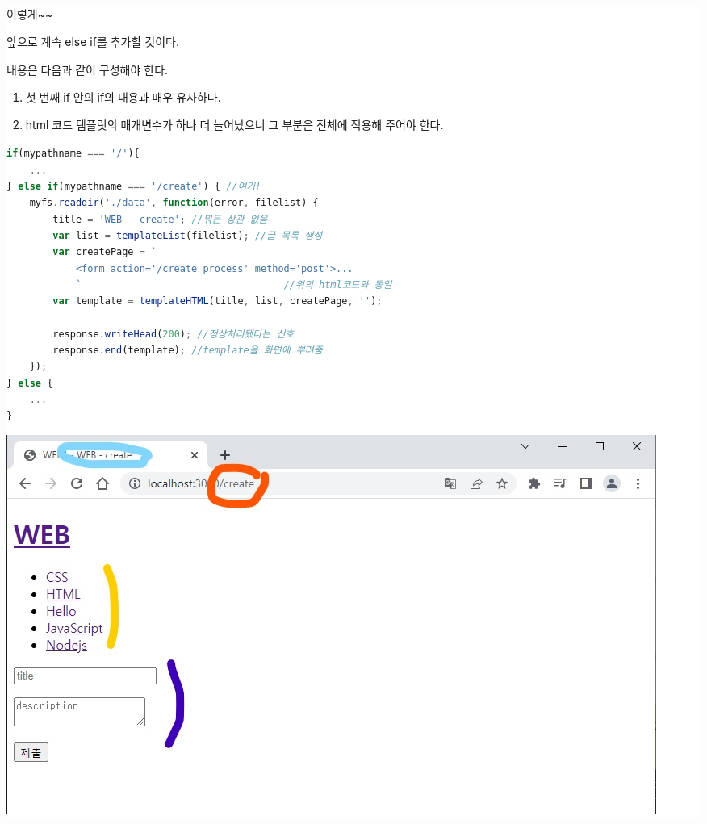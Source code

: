 이렇게~~

앞으로 계속 else if를 추가할 것이다.

내용은 다음과 같이 구성해야 한다.

1. 첫 번째 if 안의 if의 내용과 매우 유사하다.

2. html 코드 템플릿의 매개변수가 하나 더 늘어났으니 그 부분은 전체에 적용해 주어야 한다.

```js
if(mypathname === '/'){
    ...
} else if(mypathname === '/create') { //여기!
    myfs.readdir('./data', function(error, filelist) {
        title = 'WEB - create'; //뭐든 상관 없음
        var list = templateList(filelist); //글 목록 생성
        var createPage = `
            <form action='/create_process' method='post'>...
            `                                   //위의 html코드와 동일
        var template = templateHTML(title, list, createPage, '');

        response.writeHead(200); //정상처리됐다는 신호
        response.end(template); //template을 화면에 뿌려줌
    });
} else {
    ...
}
```

<img src='/attachment/230428/InkedCapture.jpg'>

